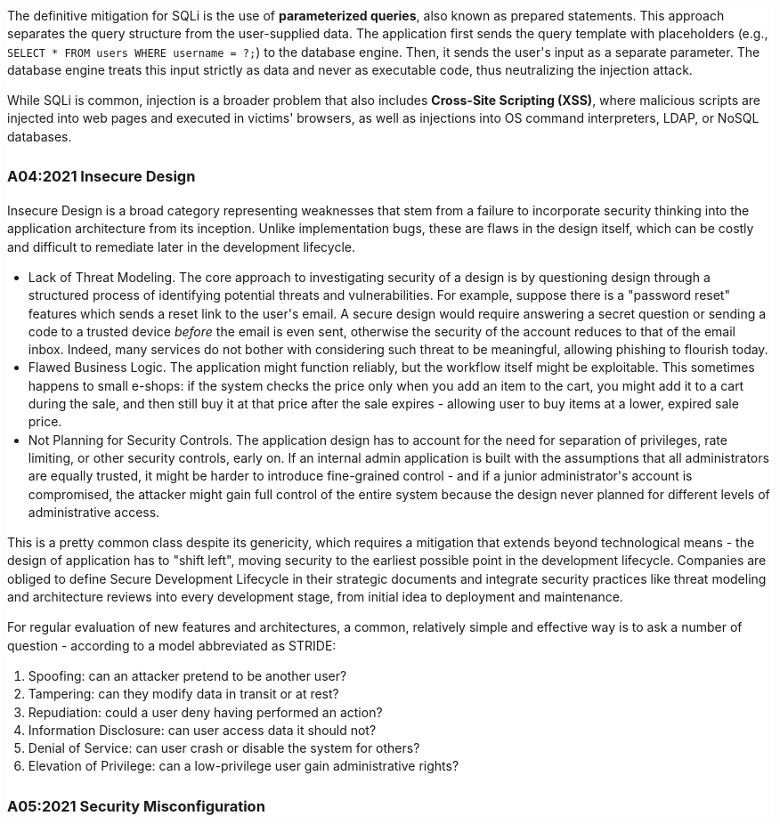 The definitive mitigation for SQLi is the use of **parameterized queries**, also known as prepared statements. This approach separates the query structure from the user-supplied data. The application first sends the query template with placeholders (e.g., `SELECT * FROM users WHERE username = ?;`) to the database engine. Then, it sends the user's input as a separate parameter. The database engine treats this input strictly as data and never as executable code, thus neutralizing the injection attack.

While SQLi is common, injection is a broader problem that also includes **Cross-Site Scripting (XSS)**, where malicious scripts are injected into web pages and executed in victims' browsers, as well as injections into OS command interpreters, LDAP, or NoSQL databases.

### A04:2021 Insecure Design

Insecure Design is a broad category representing weaknesses that stem from a failure to incorporate security thinking into the application architecture from its inception. Unlike implementation bugs, these are flaws in the design itself, which can be costly and difficult to remediate later in the development lifecycle.

- Lack of Threat Modeling. The core approach to investigating security of a design is by questioning design through a structured process of identifying potential threats and vulnerabilities. For example, suppose there is a "password reset" features which sends a reset link to the user's email. A secure design would require answering a secret question or sending a code to a trusted device _before_ the email is even sent, otherwise the security of the account reduces to that of the email inbox. Indeed, many services do not bother with considering such threat to be meaningful, allowing phishing to flourish today.
- Flawed Business Logic. The application might function reliably, but the workflow itself might be exploitable. This sometimes happens to small e-shops: if the system checks the price only when you add an item to the cart, you might add it to a cart during the sale, and then still buy it at that price after the sale expires - allowing user to buy items at a lower, expired sale price.
- Not Planning for Security Controls. The application design has to account for the need for separation of privileges, rate limiting, or other security controls, early on. If an internal admin application is built with the assumptions that all administrators are equally trusted, it might be harder to introduce fine-grained control - and if a junior administrator's account is compromised, the attacker might gain full control of the entire system because the design never planned for different levels of administrative access.

This is a pretty common class despite its genericity, which requires a mitigation that extends beyond technological means - the design of application has to "shift left", moving security to the earliest possible point in the development lifecycle. Companies are obliged to define Secure Development Lifecycle in their strategic documents and integrate security practices like threat modeling and architecture reviews into every development stage, from initial idea to deployment and maintenance.

For regular evaluation of new features and architectures, a common, relatively simple and effective way is to ask a number of question - according to a model abbreviated as STRIDE:
1. Spoofing: can an attacker pretend to be another user?
2. Tampering: can they modify data in transit or at rest?
3. Repudiation: could a user deny having performed an action?
4. Information Disclosure: can user access data it should not?
5. Denial of Service: can user crash or disable the system for others?
6. Elevation of Privilege: can a low-privilege user gain administrative rights?

### A05:2021 Security Misconfiguration
